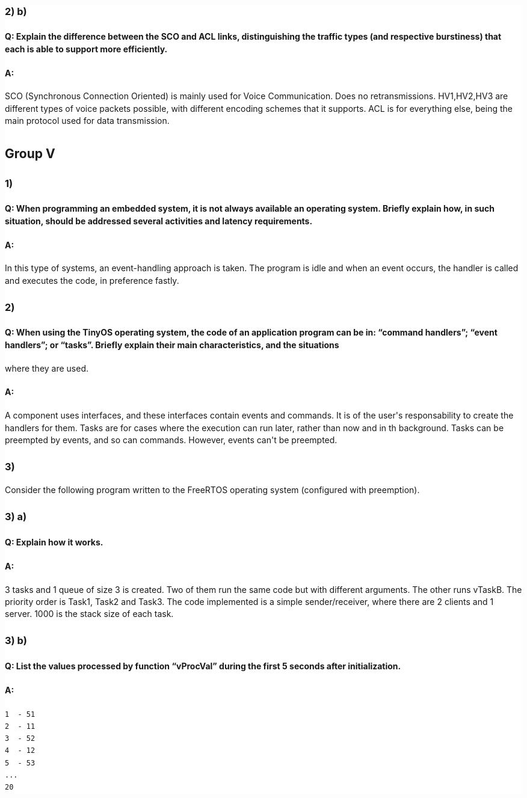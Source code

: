### 2) b)
#### Q: Explain the difference between the SCO and ACL links, distinguishing the traffic types (and respective burstiness) that each is able to support more efficiently.
#### A:
SCO (Synchronous Connection Oriented) is mainly used for Voice Communication. Does no retransmissions. HV1,HV2,HV3 are different types of voice packets possible, with different encoding schemes that it supports.
ACL is for everything else, being the main protocol used for data transmission. 

## Group V
### 1) 
#### Q: When programming an embedded system, it is not always available an operating system. Briefly explain how, in such situation, should be addressed several activities and latency requirements.
#### A: 
In this type of systems, an event-handling approach is taken. The program is idle and when an event occurs, the handler is called and executes the code, in preference fastly.

### 2) 
#### Q: When using the TinyOS operating system, the code of an application program can be in: “command handlers”; “event handlers”; or “tasks”. Briefly explain their main characteristics, and the situations
where they are used.
#### A: 
A component uses interfaces, and these interfaces contain events and commands. It is of the user's responsability to create the handlers for them. Tasks are for cases where the execution can run later, rather than now and in th background. Tasks can be preempted by events, and so can commands. However, events can't be preempted.

### 3) 
Consider the following program written to the FreeRTOS operating system (configured with preemption).
### 3) a)
#### Q: Explain how it works.
#### A: 
3 tasks and 1 queue of size 3 is created. Two of them run the same code but with different arguments. The other runs vTaskB. The priority order is Task1, Task2 and Task3. The code implemented is a simple sender/receiver, where there are 2 clients and 1 server. 1000 is the stack size of each task.

### 3) b)
#### Q: List the values processed by function “vProcVal” during the first 5 seconds after initialization.
#### A: 
```
1  - 51
2  - 11
3  - 52
4  - 12
5  - 53
...
20
```
